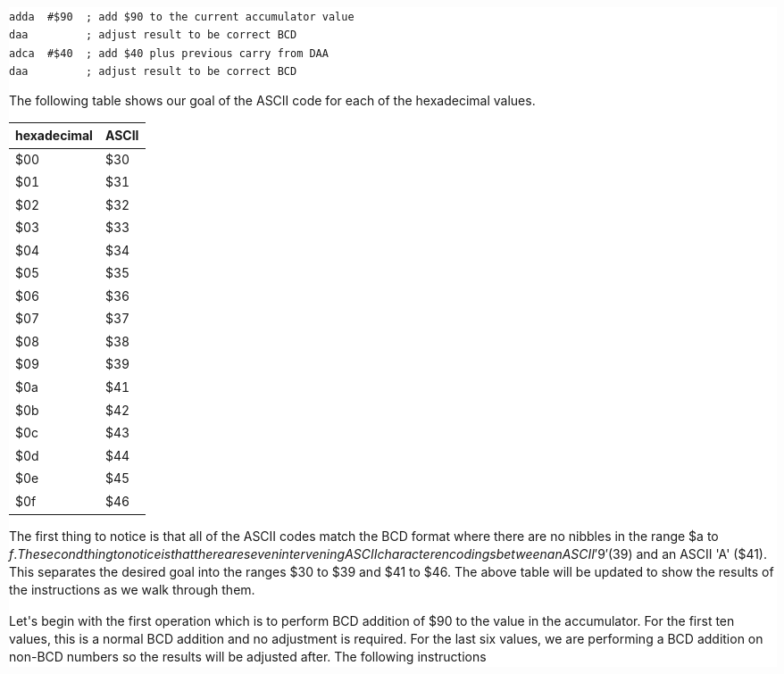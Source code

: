     adda  #$90  ; add $90 to the current accumulator value
    daa         ; adjust result to be correct BCD
    adca  #$40  ; add $40 plus previous carry from DAA
    daa         ; adjust result to be correct BCD

The following table shows our goal of the ASCII code for each of
the hexadecimal values.

| hexadecimal | ASCII |
| ----------- | ----- |
|     $00     |  $30  |
|     $01     |  $31  |
|     $02     |  $32  |
|     $03     |  $33  |
|     $04     |  $34  |
|     $05     |  $35  |
|     $06     |  $36  |
|     $07     |  $37  |
|     $08     |  $38  |
|     $09     |  $39  |
|     $0a     |  $41  |
|     $0b     |  $42  |
|     $0c     |  $43  |
|     $0d     |  $44  |
|     $0e     |  $45  |
|     $0f     |  $46  |

The first thing to notice is that all of the ASCII codes match the
BCD format where there are no nibbles in the range $a to $f. The
second thing to notice is that there are seven intervening ASCII
character encodings between an ASCII '9' ($39) and an ASCII 'A'
($41). This separates the desired goal into the ranges $30 to $39
and $41 to $46. The above table will be updated to show the results
of the instructions as we walk through them.

Let's begin with the first operation which is to perform BCD addition
of $90 to the value in the accumulator. For the first ten values,
this is a normal BCD addition and no adjustment is required. For
the last six values, we are performing a BCD addition on non-BCD
numbers so the results will be adjusted after. The following
instructions

